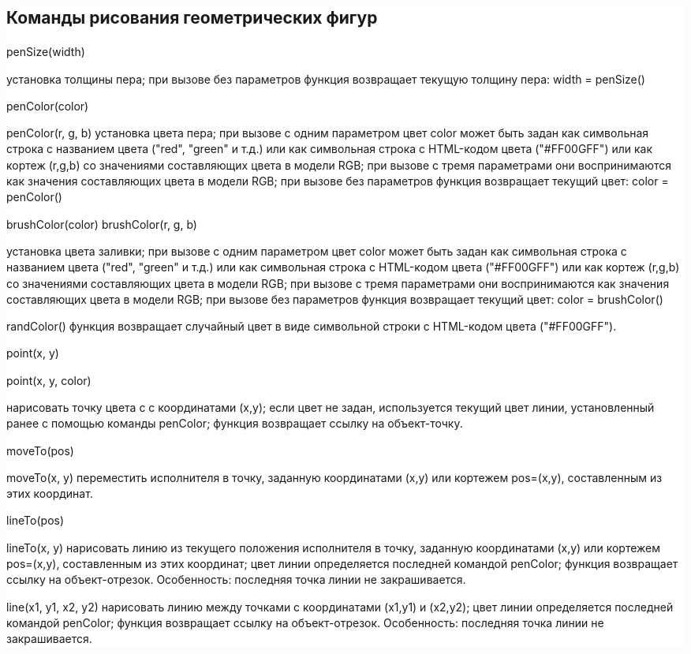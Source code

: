 ## Команды рисования геометрических фигур

penSize(width)

установка толщины пера; при вызове без параметров функция возвращает текущую толщину пера:
width = penSize()

penColor(color)

penColor(r, g, b)
установка цвета пера; 
при вызове с одним параметром цвет color может быть задан как символьная строка с названием цвета ("red",  "green" и т.д.) или как символьная строка с HTML-кодом цвета ("#FF00GFF") или как кортеж (r,g,b) со значениями составляющих цвета в модели RGB; при вызове с тремя параметрами они воспринимаются как значения составляющих цвета в модели RGB; при вызове без параметров функция возвращает текущий цвет:
сolor = penColor()

brushColor(color)
brushColor(r, g, b)

установка цвета заливки; при вызове с одним параметром  цвет color может быть задан как символьная строка с названием цвета ("red",  "green" и т.д.) или как символьная строка с HTML-кодом цвета ("#FF00GFF") или как кортеж (r,g,b) со значениями составляющих цвета в модели RGB; при вызове с тремя параметрами они воспринимаются как значения составляющих цвета в модели RGB; при вызове без параметров функция возвращает текущий цвет:
сolor = brushColor()

randColor()
функция возвращает случайный цвет в виде символьной строки с HTML-кодом цвета ("#FF00GFF").

point(x, y)

point(x, y, color)

нарисовать точку цвета c с координатами (x,y); если цвет не задан, используется текущий цвет линии, установленный ранее с помощью команды penColor; функция возвращает ссылку на объект-точку.

moveTo(pos)

moveTo(x, y)
переместить исполнителя в точку, заданную координатами (x,y) или кортежем pos=(x,y), составленным из этих координат.

lineTo(pos)

lineTo(x, y)
нарисовать линию из текущего положения исполнителя в точку, заданную координатами (x,y) или кортежем pos=(x,y), составленным из этих координат; цвет линии определяется последней командой penColor; функция возвращает ссылку на объект-отрезок.
Особенность: последняя точка линии не закрашивается.

line(x1, y1, x2, y2)
нарисовать линию между точками с координатами (x1,y1) и (x2,y2); цвет линии определяется последней командой penColor; функция возвращает ссылку на объект-отрезок.
Особенность: последняя точка линии не закрашивается.
